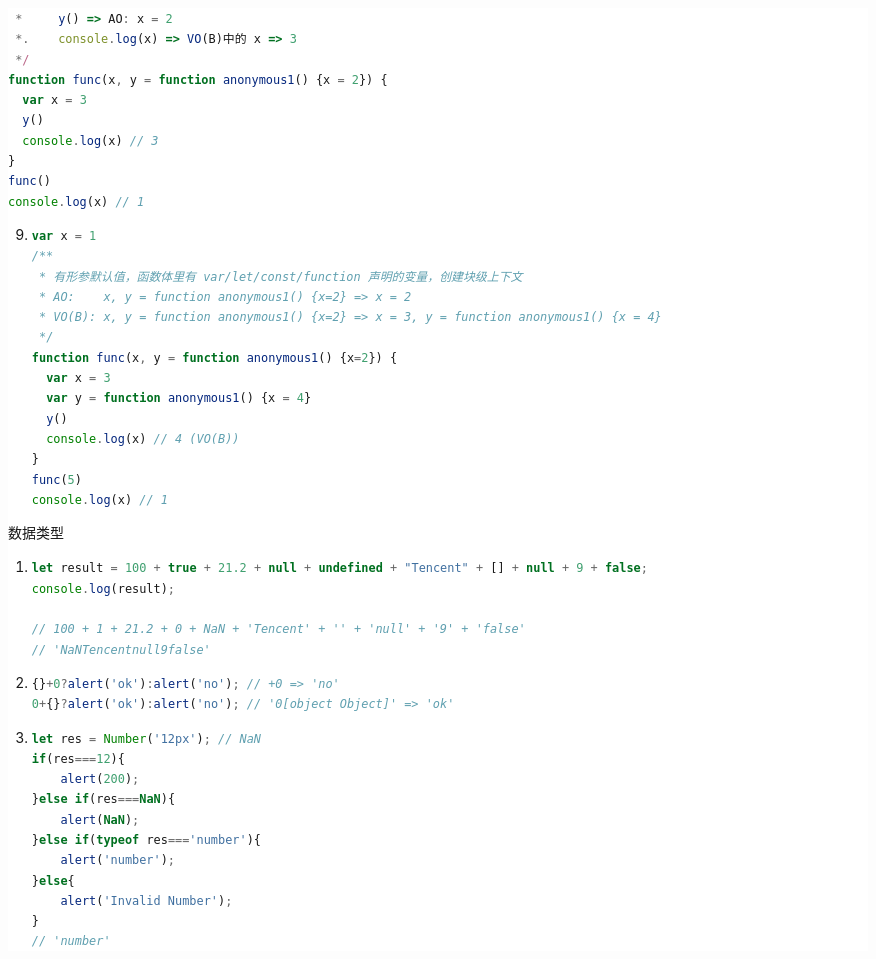    ```js
    *     y() => AO: x = 2
    *.    console.log(x) => VO(B)中的 x => 3
    */
   function func(x, y = function anonymous1() {x = 2}) {
     var x = 3
     y()
     console.log(x) // 3
   }
   func()
   console.log(x) // 1
   ```

   

9. ```js
   var x = 1
   /** 
    * 有形参默认值，函数体里有 var/let/const/function 声明的变量，创建块级上下文
    * AO:    x, y = function anonymous1() {x=2} => x = 2
    * VO(B): x, y = function anonymous1() {x=2} => x = 3, y = function anonymous1() {x = 4}
    */
   function func(x, y = function anonymous1() {x=2}) {
     var x = 3
     var y = function anonymous1() {x = 4}
     y()
     console.log(x) // 4 (VO(B))
   }
   func(5)
   console.log(x) // 1
   ```

数据类型

1. ```js
   let result = 100 + true + 21.2 + null + undefined + "Tencent" + [] + null + 9 + false;
   console.log(result);
   
   // 100 + 1 + 21.2 + 0 + NaN + 'Tencent' + '' + 'null' + '9' + 'false'
   // 'NaNTencentnull9false'
   ```

2. ```js
   {}+0?alert('ok'):alert('no'); // +0 => 'no'
   0+{}?alert('ok'):alert('no'); // '0[object Object]' => 'ok'
   ```

3. ```js
   let res = Number('12px'); // NaN
   if(res===12){
       alert(200);
   }else if(res===NaN){
       alert(NaN);
   }else if(typeof res==='number'){
       alert('number');
   }else{
       alert('Invalid Number');
   }
   // 'number'
   ```
